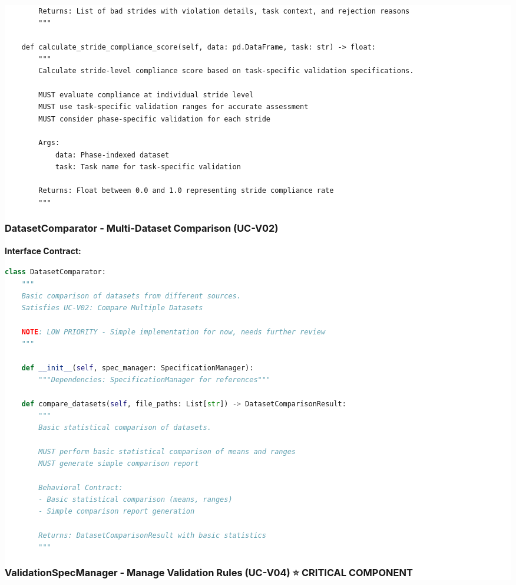 ```
        Returns: List of bad strides with violation details, task context, and rejection reasons
        """
    
    def calculate_stride_compliance_score(self, data: pd.DataFrame, task: str) -> float:
        """
        Calculate stride-level compliance score based on task-specific validation specifications.
        
        MUST evaluate compliance at individual stride level 
        MUST use task-specific validation ranges for accurate assessment
        MUST consider phase-specific validation for each stride
        
        Args:
            data: Phase-indexed dataset
            task: Task name for task-specific validation
            
        Returns: Float between 0.0 and 1.0 representing stride compliance rate
        """
```

### DatasetComparator - Multi-Dataset Comparison (UC-V02)

**Interface Contract:**
```python
class DatasetComparator:
    """
    Basic comparison of datasets from different sources.
    Satisfies UC-V02: Compare Multiple Datasets
    
    NOTE: LOW PRIORITY - Simple implementation for now, needs further review
    """
    
    def __init__(self, spec_manager: SpecificationManager):
        """Dependencies: SpecificationManager for references"""
    
    def compare_datasets(self, file_paths: List[str]) -> DatasetComparisonResult:
        """
        Basic statistical comparison of datasets.
        
        MUST perform basic statistical comparison of means and ranges
        MUST generate simple comparison report
        
        Behavioral Contract:
        - Basic statistical comparison (means, ranges)
        - Simple comparison report generation
        
        Returns: DatasetComparisonResult with basic statistics
        """
```

### ValidationSpecManager - Manage Validation Rules (UC-V04) ⭐ CRITICAL COMPONENT
